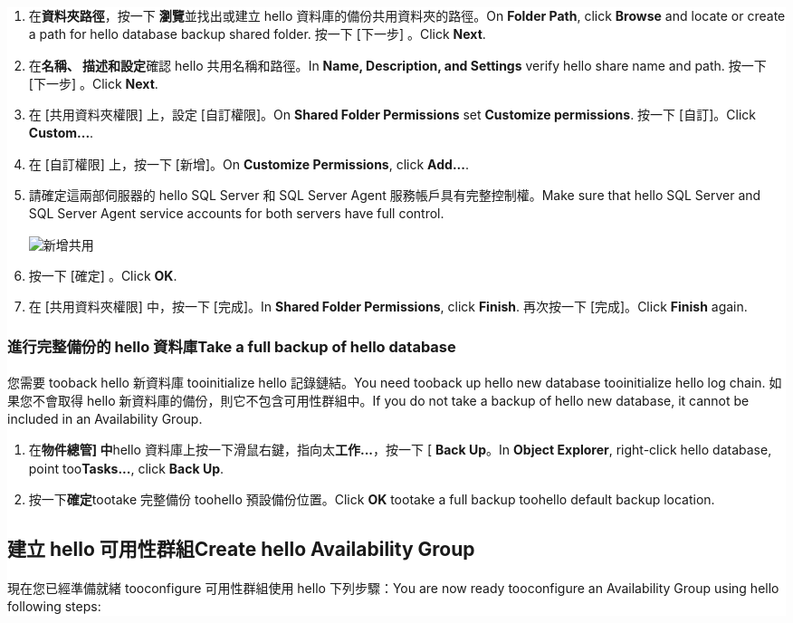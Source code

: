 1. <span data-ttu-id="5b903-262">在**資料夾路徑**，按一下 **瀏覽**並找出或建立 hello 資料庫的備份共用資料夾的路徑。</span><span class="sxs-lookup"><span data-stu-id="5b903-262">On **Folder Path**, click **Browse** and locate or create a path for hello database backup shared folder.</span></span> <span data-ttu-id="5b903-263">按一下 [下一步] 。</span><span class="sxs-lookup"><span data-stu-id="5b903-263">Click **Next**.</span></span>

1. <span data-ttu-id="5b903-264">在**名稱、 描述和設定**確認 hello 共用名稱和路徑。</span><span class="sxs-lookup"><span data-stu-id="5b903-264">In **Name, Description, and Settings** verify hello share name and path.</span></span> <span data-ttu-id="5b903-265">按一下 [下一步] 。</span><span class="sxs-lookup"><span data-stu-id="5b903-265">Click **Next**.</span></span>

1. <span data-ttu-id="5b903-266">在 [共用資料夾權限] 上，設定 [自訂權限]。</span><span class="sxs-lookup"><span data-stu-id="5b903-266">On **Shared Folder Permissions** set **Customize permissions**.</span></span> <span data-ttu-id="5b903-267">按一下 [自訂]。</span><span class="sxs-lookup"><span data-stu-id="5b903-267">Click **Custom...**.</span></span>

1. <span data-ttu-id="5b903-268">在 [自訂權限] 上，按一下 [新增]。</span><span class="sxs-lookup"><span data-stu-id="5b903-268">On **Customize Permissions**, click **Add...**.</span></span>

1. <span data-ttu-id="5b903-269">請確定這兩部伺服器的 hello SQL Server 和 SQL Server Agent 服務帳戶具有完整控制權。</span><span class="sxs-lookup"><span data-stu-id="5b903-269">Make sure that hello SQL Server and SQL Server Agent service accounts for both servers have full control.</span></span>

   ![新增共用](./media/virtual-machines-windows-portal-sql-availability-group-tutorial/68-backupsharepermission.png)

1. <span data-ttu-id="5b903-271">按一下 [確定] 。</span><span class="sxs-lookup"><span data-stu-id="5b903-271">Click **OK**.</span></span>

1. <span data-ttu-id="5b903-272">在 [共用資料夾權限] 中，按一下 [完成]。</span><span class="sxs-lookup"><span data-stu-id="5b903-272">In **Shared Folder Permissions**, click **Finish**.</span></span> <span data-ttu-id="5b903-273">再次按一下 [完成]。</span><span class="sxs-lookup"><span data-stu-id="5b903-273">Click **Finish** again.</span></span>  

### <a name="take-a-full-backup-of-hello-database"></a><span data-ttu-id="5b903-274">進行完整備份的 hello 資料庫</span><span class="sxs-lookup"><span data-stu-id="5b903-274">Take a full backup of hello database</span></span>

<span data-ttu-id="5b903-275">您需要 tooback hello 新資料庫 tooinitialize hello 記錄鏈結。</span><span class="sxs-lookup"><span data-stu-id="5b903-275">You need tooback up hello new database tooinitialize hello log chain.</span></span> <span data-ttu-id="5b903-276">如果您不會取得 hello 新資料庫的備份，則它不包含可用性群組中。</span><span class="sxs-lookup"><span data-stu-id="5b903-276">If you do not take a backup of hello new database, it cannot be included in an Availability Group.</span></span>

1. <span data-ttu-id="5b903-277">在**物件總管] 中**hello 資料庫上按一下滑鼠右鍵，指向太**工作...**，按一下 [ **Back Up**。</span><span class="sxs-lookup"><span data-stu-id="5b903-277">In **Object Explorer**, right-click hello database, point too**Tasks...**, click **Back Up**.</span></span>

1. <span data-ttu-id="5b903-278">按一下**確定**tootake 完整備份 toohello 預設備份位置。</span><span class="sxs-lookup"><span data-stu-id="5b903-278">Click **OK** tootake a full backup toohello default backup location.</span></span>

## <a name="create-hello-availability-group"></a><span data-ttu-id="5b903-279">建立 hello 可用性群組</span><span class="sxs-lookup"><span data-stu-id="5b903-279">Create hello Availability Group</span></span>
<span data-ttu-id="5b903-280">現在您已經準備就緒 tooconfigure 可用性群組使用 hello 下列步驟：</span><span class="sxs-lookup"><span data-stu-id="5b903-280">You are now ready tooconfigure an Availability Group using hello following steps:</span></span>
